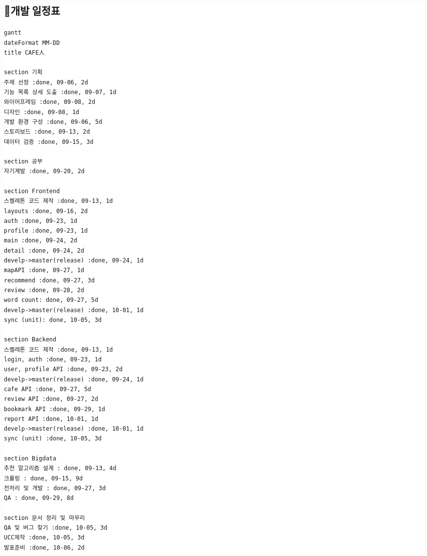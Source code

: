 ## 🎈개발 일정표

```mermaid
gantt
dateFormat MM-DD
title CAFE人

section 기획
주제 선정 :done, 09-06, 2d
기능 목록 상세 도출 :done, 09-07, 1d
와이어프레임 :done, 09-08, 2d
디자인 :done, 09-08, 1d
개발 환경 구성 :done, 09-06, 5d
스토리보드 :done, 09-13, 2d
데이터 검증 :done, 09-15, 3d

section 공부
자기계발 :done, 09-20, 2d

section Frontend
스켈레톤 코드 제작 :done, 09-13, 1d
layouts :done, 09-16, 2d
auth :done, 09-23, 1d
profile :done, 09-23, 1d
main :done, 09-24, 2d
detail :done, 09-24, 2d
develp->master(release) :done, 09-24, 1d
mapAPI :done, 09-27, 1d
recommend :done, 09-27, 3d
review :done, 09-28, 2d
word count: done, 09-27, 5d
develp->master(release) :done, 10-01, 1d
sync (unit): done, 10-05, 3d

section Backend
스켈레톤 코드 제작 :done, 09-13, 1d
login, auth :done, 09-23, 1d
user, profile API :done, 09-23, 2d
develp->master(release) :done, 09-24, 1d
cafe API :done, 09-27, 5d
review API :done, 09-27, 2d
bookmark API :done, 09-29, 1d
report API :done, 10-01, 1d
develp->master(release) :done, 10-01, 1d
sync (unit) :done, 10-05, 3d

section Bigdata
추천 알고리즘 설계 : done, 09-13, 4d
크롤링 : done, 09-15, 9d
전처리 및 개발 : done, 09-27, 3d
QA : done, 09-29, 8d

section 문서 정리 및 마무리
QA 및 버그 찾기 :done, 10-05, 3d
UCC제작 :done, 10-05, 3d
발표준비 :done, 10-06, 2d

```

